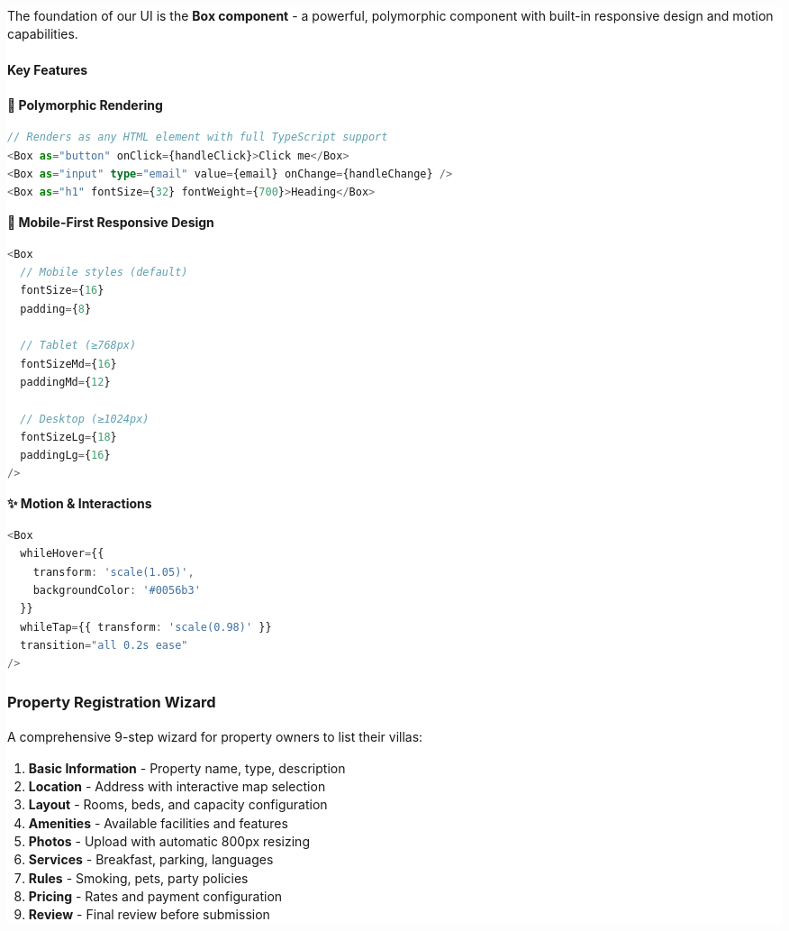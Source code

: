The foundation of our UI is the **Box component** - a powerful, polymorphic component with built-in responsive design and motion capabilities.

#### Key Features

**🔄 Polymorphic Rendering**
```typescript
// Renders as any HTML element with full TypeScript support
<Box as="button" onClick={handleClick}>Click me</Box>
<Box as="input" type="email" value={email} onChange={handleChange} />
<Box as="h1" fontSize={32} fontWeight={700}>Heading</Box>
```

**📱 Mobile-First Responsive Design**
```typescript
<Box
  // Mobile styles (default)
  fontSize={16}
  padding={8}
  
  // Tablet (≥768px)
  fontSizeMd={16}
  paddingMd={12}
  
  // Desktop (≥1024px)
  fontSizeLg={18}
  paddingLg={16}
/>
```

**✨ Motion & Interactions**
```typescript
<Box
  whileHover={{ 
    transform: 'scale(1.05)',
    backgroundColor: '#0056b3' 
  }}
  whileTap={{ transform: 'scale(0.98)' }}
  transition="all 0.2s ease"
/>
```

### Property Registration Wizard

A comprehensive 9-step wizard for property owners to list their villas:

1. **Basic Information** - Property name, type, description
2. **Location** - Address with interactive map selection
3. **Layout** - Rooms, beds, and capacity configuration
4. **Amenities** - Available facilities and features
5. **Photos** - Upload with automatic 800px resizing
6. **Services** - Breakfast, parking, languages
7. **Rules** - Smoking, pets, party policies
8. **Pricing** - Rates and payment configuration
9. **Review** - Final review before submission
